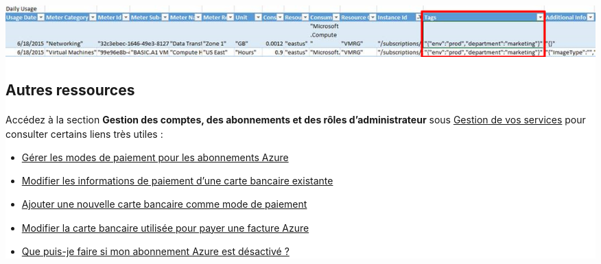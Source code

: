 ![tags](./media/billing-understand-your-bill/tags.png)


## Autres ressources
Accédez à la section **Gestion des comptes, des abonnements et des rôles d’administrateur** sous [Gestion de vos services](https://msdn.microsoft.com/library/azure/dn578292.aspx) pour consulter certains liens très utiles :

- [Gérer les modes de paiement pour les abonnements Azure](https://msdn.microsoft.com/library/azure/dn736054.aspx)

- [Modifier les informations de paiement d’une carte bancaire existante](https://msdn.microsoft.com/library/azure/dn736053.aspx)

- [Ajouter une nouvelle carte bancaire comme mode de paiement](https://msdn.microsoft.com/library/azure/dn736057.aspx)

- [Modifier la carte bancaire utilisée pour payer une facture Azure](https://msdn.microsoft.com/library/azure/dn736050.aspx)

- [Que puis-je faire si mon abonnement Azure est désactivé ?](https://msdn.microsoft.com/library/azure/dn736049.aspx)





